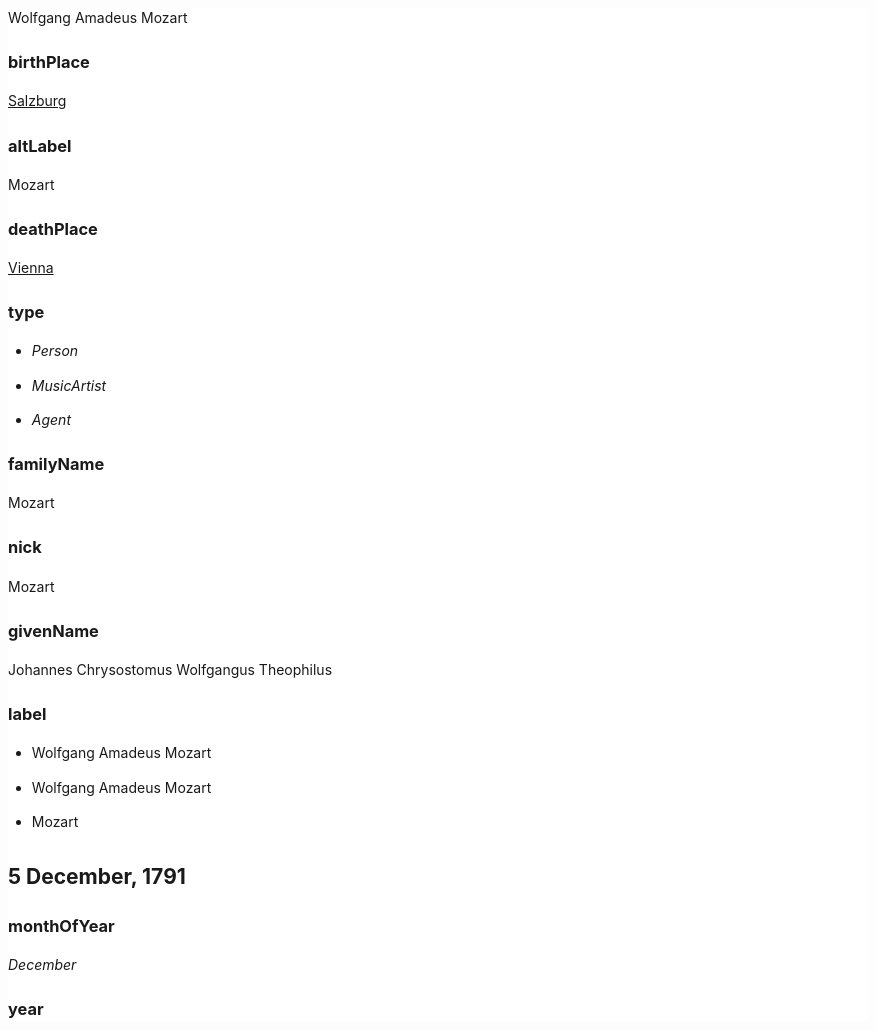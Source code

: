
Wolfgang Amadeus Mozart

### birthPlace


[Salzburg](#Salzburg)

### altLabel


Mozart

### deathPlace


[Vienna](#Vienna)

### type

 - *Person*

 - *MusicArtist*

 - *Agent*

### familyName


Mozart

### nick


Mozart

### givenName


Johannes Chrysostomus Wolfgangus Theophilus

### label

 - Wolfgang Amadeus Mozart

 - Wolfgang Amadeus Mozart

 - Mozart

## 5 December, 1791

### monthOfYear


*December*

### year
